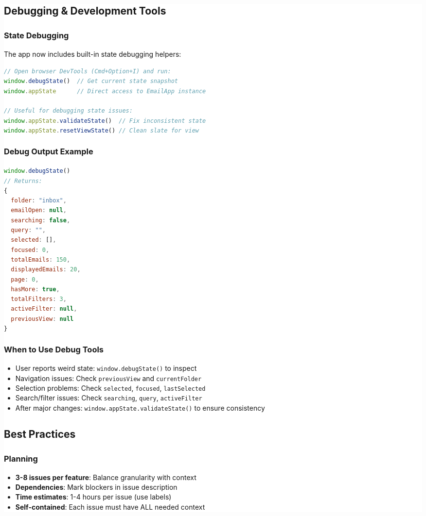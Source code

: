 ## Debugging & Development Tools

### State Debugging
The app now includes built-in state debugging helpers:

```javascript
// Open browser DevTools (Cmd+Option+I) and run:
window.debugState()  // Get current state snapshot
window.appState      // Direct access to EmailApp instance

// Useful for debugging state issues:
window.appState.validateState()  // Fix inconsistent state
window.appState.resetViewState() // Clean slate for view
```

### Debug Output Example
```javascript
window.debugState()
// Returns:
{
  folder: "inbox",
  emailOpen: null,
  searching: false,
  query: "",
  selected: [],
  focused: 0,
  totalEmails: 150,
  displayedEmails: 20,
  page: 0,
  hasMore: true,
  totalFilters: 3,
  activeFilter: null,
  previousView: null
}
```

### When to Use Debug Tools
- User reports weird state: `window.debugState()` to inspect
- Navigation issues: Check `previousView` and `currentFolder`
- Selection problems: Check `selected`, `focused`, `lastSelected`
- Search/filter issues: Check `searching`, `query`, `activeFilter`
- After major changes: `window.appState.validateState()` to ensure consistency

## Best Practices

### Planning
- **3-8 issues per feature**: Balance granularity with context
- **Dependencies**: Mark blockers in issue description
- **Time estimates**: 1-4 hours per issue (use labels)
- **Self-contained**: Each issue must have ALL needed context

